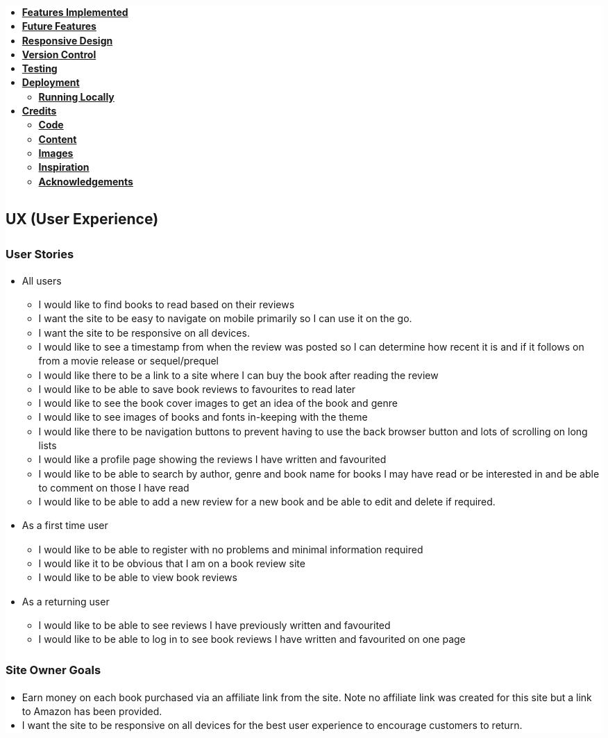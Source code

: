   - [**Features Implemented**](#features-implemented)
  - [**Future Features**](#future-features)
  - [**Responsive Design**](#responsive-design)
- [**Version Control**](#version-control)
- [**Testing**](#testing)
- [**Deployment**](#deployment)
  - [**Running Locally**](#running-locally)
- [**Credits**](#credits)
  - [**Code**](#code)
  - [**Content**](#content)
  - [**Images**](#images)
  - [**Inspiration**](#inspiration)
  - [**Acknowledgements**](#acknowledgements)
  

## **UX (User Experience)**


### **User Stories**
- All users
    - I would like to find books to read based on their reviews
    - I want the site to be easy to navigate on mobile primarily so I can use it on the go.
    - I want the site to be responsive on all devices.
    - I would like to see a timestamp from when the review was posted so I can determine how recent it is and if it follows on from a movie release or sequel/prequel
    - I would like there to be a link to a site where I can buy the book after reading the review 
    - I would like to be able to save book reviews to favourites to read later
    - I would like to see the book cover images to get an idea of the book and genre
    - I would like to see images of books and fonts in-keeping with the theme
    - I would like there to be navigation buttons to prevent having to use the back browser button and lots of scrolling on long lists
    - I would like a profile page showing the reviews I have written and favourited
    - I would like to be able to search by author, genre and book name for books I may have read or be interested in and be able to comment on those I have read
    - I would like to be able to add a new review for a new book and be able to edit and delete if required.

- As a first time user
    - I would like to be able to register with no problems and minimal information required
    - I would like it to be obvious that I am on a book review site 
    - I would like to be able to view book reviews

- As a returning user
  - I would like to be able to see reviews I have previously written and favourited
  - I would like to be able to log in to see book reviews I have written and favourited on one page


### **Site Owner Goals** 
- Earn money on each book purchased via an affiliate link from the site. Note no affiliate link was created for this site but a link to Amazon has been provided.
- I want the site to be responsive on all devices for the best user experience to encourage customers to return. 
